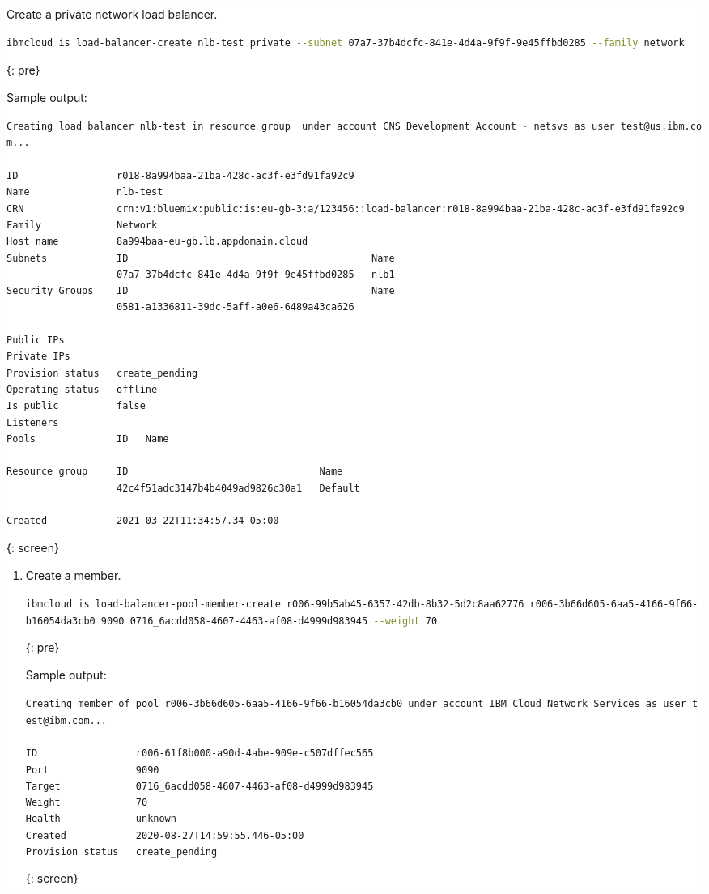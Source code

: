    Create a private network load balancer.

   ```sh
   ibmcloud is load-balancer-create nlb-test private --subnet 07a7-37b4dcfc-841e-4d4a-9f9f-9e45ffbd0285 --family network
   ```
   {: pre}

   Sample output:

   ```sh
   Creating load balancer nlb-test in resource group  under account CNS Development Account - netsvs as user test@us.ibm.com...

   ID                 r018-8a994baa-21ba-428c-ac3f-e3fd91fa92c9
   Name               nlb-test
   CRN                crn:v1:bluemix:public:is:eu-gb-3:a/123456::load-balancer:r018-8a994baa-21ba-428c-ac3f-e3fd91fa92c9
   Family             Network
   Host name          8a994baa-eu-gb.lb.appdomain.cloud
   Subnets            ID                                          Name
                      07a7-37b4dcfc-841e-4d4a-9f9f-9e45ffbd0285   nlb1
   Security Groups    ID                                          Name
                      0581-a1336811-39dc-5aff-a0e6-6489a43ca626

   Public IPs
   Private IPs
   Provision status   create_pending
   Operating status   offline
   Is public          false
   Listeners
   Pools              ID   Name

   Resource group     ID                                 Name
                      42c4f51adc3147b4b4049ad9826c30a1   Default

   Created            2021-03-22T11:34:57.34-05:00
   ```
   {: screen}



1. Create a member.

   ```sh
   ibmcloud is load-balancer-pool-member-create r006-99b5ab45-6357-42db-8b32-5d2c8aa62776 r006-3b66d605-6aa5-4166-9f66-b16054da3cb0 9090 0716_6acdd058-4607-4463-af08-d4999d983945 --weight 70
   ```
   {: pre}

   Sample output:

   ```sh
   Creating member of pool r006-3b66d605-6aa5-4166-9f66-b16054da3cb0 under account IBM Cloud Network Services as user test@ibm.com...

   ID                 r006-61f8b000-a90d-4abe-909e-c507dffec565
   Port               9090
   Target             0716_6acdd058-4607-4463-af08-d4999d983945
   Weight             70
   Health             unknown
   Created            2020-08-27T14:59:55.446-05:00
   Provision status   create_pending
   ```
   {: screen}
